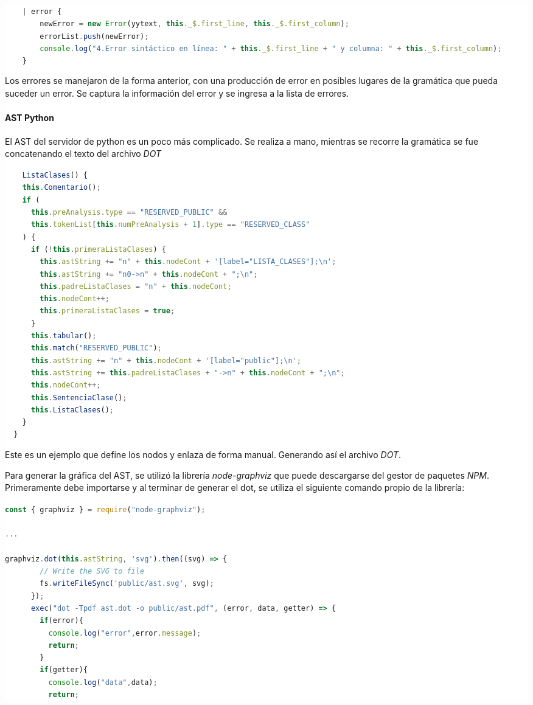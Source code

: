 ```JavaScript
    | error {
        newError = new Error(yytext, this._$.first_line, this._$.first_column);
        errorList.push(newError);
        console.log("4.Error sintáctico en línea: " + this._$.first_line + " y columna: " + this._$.first_column); 
    }
```

Los errores se manejaron de la forma anterior, con una producción de error en posibles lugares de la gramática que pueda suceder un error. Se captura la información del error y se ingresa a la lista de errores.

#### AST Python

El AST del servidor de python es un poco más complicado. Se realiza a mano, mientras se recorre la gramática se fue concatenando el texto del archivo *DOT*

```JavaScript 
    ListaClases() {
    this.Comentario();
    if (
      this.preAnalysis.type == "RESERVED_PUBLIC" &&
      this.tokenList[this.numPreAnalysis + 1].type == "RESERVED_CLASS"
    ) {
      if (!this.primeraListaClases) {
        this.astString += "n" + this.nodeCont + '[label="LISTA_CLASES"];\n';
        this.astString += "n0->n" + this.nodeCont + ";\n";
        this.padreListaClases = "n" + this.nodeCont;
        this.nodeCont++;
        this.primeraListaClases = true;
      }
      this.tabular();
      this.match("RESERVED_PUBLIC");
      this.astString += "n" + this.nodeCont + '[label="public"];\n';
      this.astString += this.padreListaClases + "->n" + this.nodeCont + ";\n";
      this.nodeCont++;
      this.SentenciaClase();
      this.ListaClases();
    }
  }

```

Este es un ejemplo que define los nodos y enlaza de forma manual. Generando así el archivo *DOT*.

Para generar la gráfica del AST, se utilizó la librería *node-graphviz* que puede descargarse del gestor de paquetes *NPM*. Primeramente debe importarse y al terminar de generar el dot, se utiliza el siguiente comando propio de la librería:

``` JavaScript
const { graphviz } = require("node-graphviz");

...

graphviz.dot(this.astString, 'svg').then((svg) => {
        // Write the SVG to file
        fs.writeFileSync('public/ast.svg', svg);
      });
      exec("dot -Tpdf ast.dot -o public/ast.pdf", (error, data, getter) => {
        if(error){
          console.log("error",error.message);
          return;
        }
        if(getter){
          console.log("data",data);
          return;
```